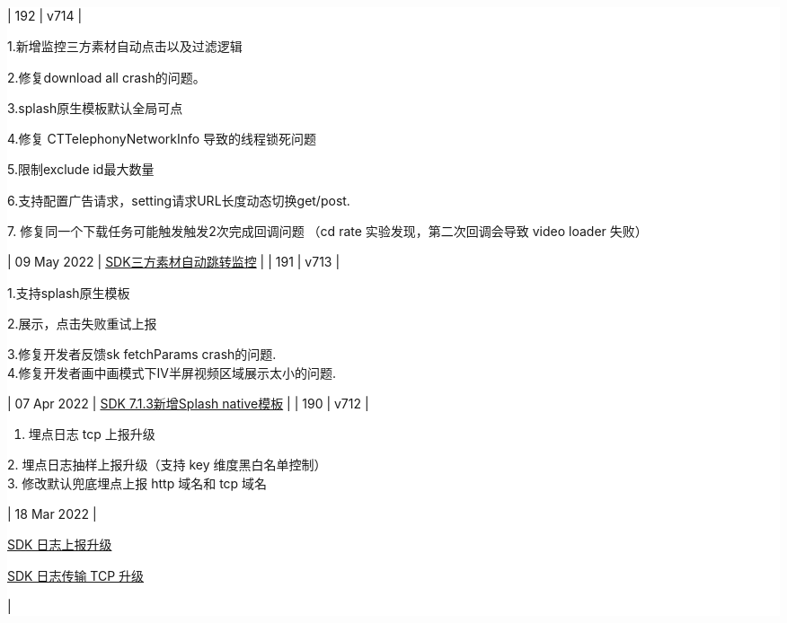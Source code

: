 | 192 | v714   | <p>1.新增监控三方素材自动点击以及过滤逻辑</p><p>2.修复download all crash的问题。</p><p>3.splash原生模板默认全局可点</p><p>4.修复 CTTelephonyNetworkInfo 导致的线程锁死问题</p><p>5.限制exclude id最大数量</p><p>6.支持配置广告请求，setting请求URL长度动态切换get/post.</p><p>7. 修复同一个下载任务可能触发触发2次完成回调问题 （cd rate 实验发现，第二次回调会导致 video loader 失败）</p>                                                                                                                                                                                                                                                                                                                                                                                                                                                                                                                                                                                                                                                                                                                                                                                                                                                                                                                                                                                                 | 09 May 2022                                 | [SDK三方素材自动跳转监控](https://confluence.mobvista.com/pages/viewpage.action?pageId=66637187)                                                                                                                                                                                                                                                                                            |
| 191 | v713   | <p>1.支持splash原生模板</p><p>2.展示，点击失败重试上报</p><p> 3.修复开发者反馈sk fetchParams crash的问题.<br> 4.修复开发者画中画模式下IV半屏视频区域展示太小的问题.</p>                                                                                                                                                                                                                                                                                                                                                                                                                                                                                                                                                                                                                                                                                                                                                                                                                                                                                                                                                                                                                                                                                                                                                             | 07 Apr 2022                                 | [SDK 7.1.3新增Splash native模板](https://confluence.mobvista.com/pages/viewpage.action?pageId=66625799)                                                                                                                                                                                                                                                                               |
| 190 | v712   | <ol><li>埋点日志 tcp 上报升级</li></ol><p>2. 埋点日志抽样上报升级（支持 key 维度黑白名单控制）<br>3. 修改默认兜底埋点上报 http 域名和 tcp 域名</p>                                                                                                                                                                                                                                                                                                                                                                                                                                                                                                                                                                                                                                                                                                                                                                                                                                                                                                                                                                                                                                                                                                                                                                            | 18 Mar 2022                                 | <p><a href="https://confluence.mobvista.com/pages/viewpage.action?pageId=66618249">SDK 日志上报升级</a></p><p><a href="https://confluence.mobvista.com/pages/viewpage.action?pageId=62749767">SDK 日志传输 TCP 升级</a></p>                                                                                                                                                                   |